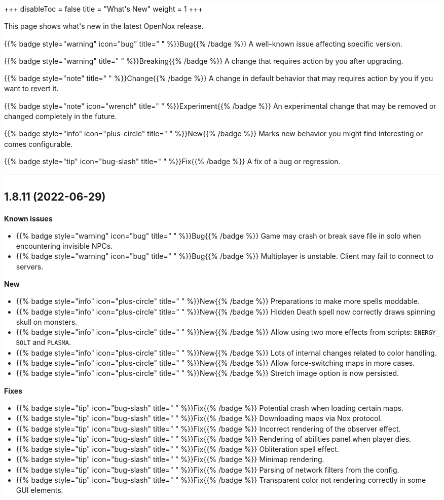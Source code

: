 +++
disableToc = false
title = "What's New"
weight = 1
+++

This page shows what's new in the latest OpenNox release.

{{% badge style="warning" icon="bug" title=" " %}}Bug{{% /badge %}} A well-known issue affecting specific version.

{{% badge style="warning" title=" " %}}Breaking{{% /badge %}} A change that requires action by you after upgrading.

{{% badge style="note" title=" " %}}Change{{% /badge %}} A change in default behavior that may requires action by you if you want to revert it.

{{% badge style="note" icon="wrench" title=" " %}}Experiment{{% /badge %}} An experimental change that may be removed or changed completely in the future.

{{% badge style="info" icon="plus-circle" title=" " %}}New{{% /badge %}} Marks new behavior you might find interesting or comes configurable.

{{% badge style="tip" icon="bug-slash" title=" " %}}Fix{{% /badge %}} A fix of a bug or regression.



---

## 1.8.11 (2022-06-29)

**Known issues**

- {{% badge style="warning" icon="bug" title=" " %}}Bug{{% /badge %}} Game may crash or break save file in solo when encountering invisible NPCs.
- {{% badge style="warning" icon="bug" title=" " %}}Bug{{% /badge %}} Multiplayer is unstable. Client may fail to connect to servers.

**New**

- {{% badge style="info" icon="plus-circle" title=" " %}}New{{% /badge %}} Preparations to make more spells moddable.
- {{% badge style="info" icon="plus-circle" title=" " %}}New{{% /badge %}} Hidden Death spell now correctly draws spinning skull on monsters.
- {{% badge style="info" icon="plus-circle" title=" " %}}New{{% /badge %}} Allow using two more effects from scripts: `ENERGY_BOLT` and `PLASMA`.
- {{% badge style="info" icon="plus-circle" title=" " %}}New{{% /badge %}} Lots of internal changes related to color handling.
- {{% badge style="info" icon="plus-circle" title=" " %}}New{{% /badge %}} Allow force-switching maps in more cases.
- {{% badge style="info" icon="plus-circle" title=" " %}}New{{% /badge %}} Stretch image option is now persisted.

**Fixes**

- {{% badge style="tip" icon="bug-slash" title=" " %}}Fix{{% /badge %}} Potential crash when loading certain maps.
- {{% badge style="tip" icon="bug-slash" title=" " %}}Fix{{% /badge %}} Downloading maps via Nox protocol.
- {{% badge style="tip" icon="bug-slash" title=" " %}}Fix{{% /badge %}} Incorrect rendering of the observer effect.
- {{% badge style="tip" icon="bug-slash" title=" " %}}Fix{{% /badge %}} Rendering of abilities panel when player dies.
- {{% badge style="tip" icon="bug-slash" title=" " %}}Fix{{% /badge %}} Obliteration spell effect.
- {{% badge style="tip" icon="bug-slash" title=" " %}}Fix{{% /badge %}} Minimap rendering.
- {{% badge style="tip" icon="bug-slash" title=" " %}}Fix{{% /badge %}} Parsing of network filters from the config.
- {{% badge style="tip" icon="bug-slash" title=" " %}}Fix{{% /badge %}} Transparent color not rendering correctly in some GUI elements.